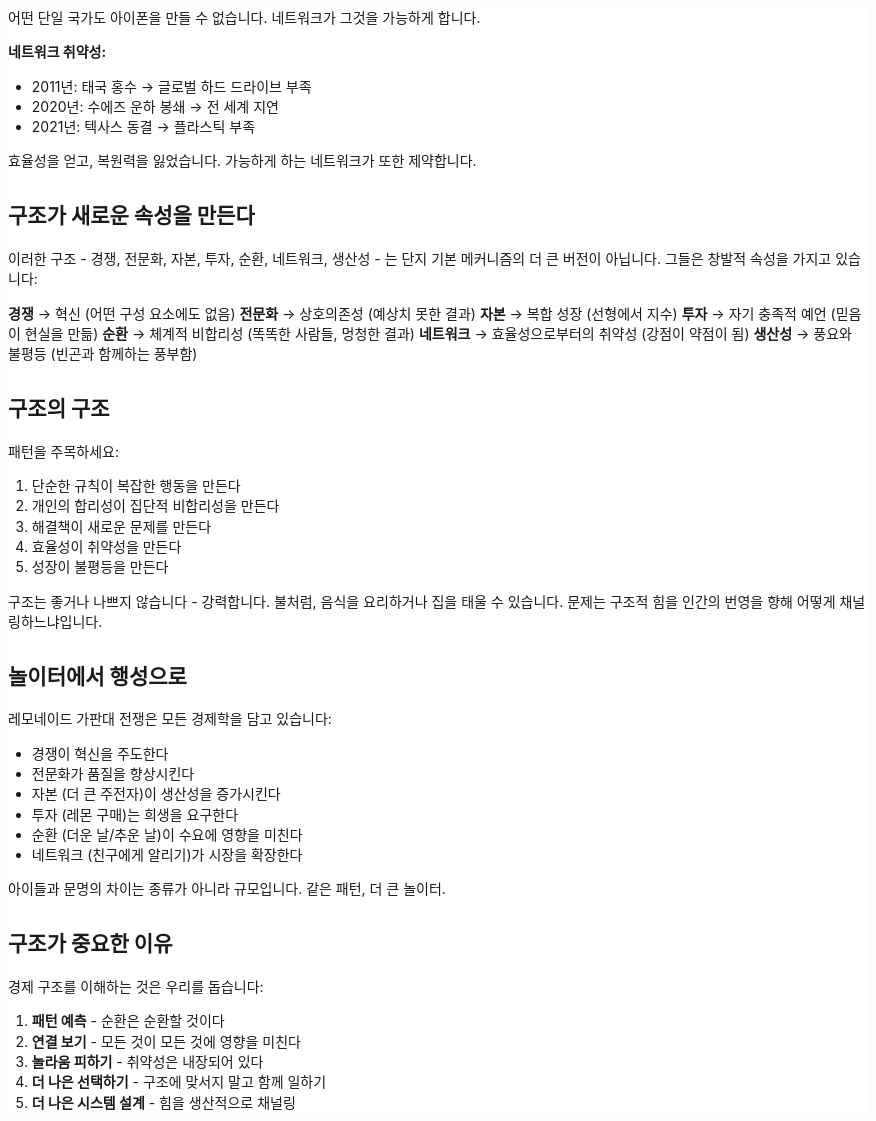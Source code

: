 어떤 단일 국가도 아이폰을 만들 수 없습니다. 네트워크가 그것을 가능하게 합니다.

**네트워크 취약성:**

- 2011년: 태국 홍수 → 글로벌 하드 드라이브 부족
- 2020년: 수에즈 운하 봉쇄 → 전 세계 지연
- 2021년: 텍사스 동결 → 플라스틱 부족

효율성을 얻고, 복원력을 잃었습니다. 가능하게 하는 네트워크가 또한 제약합니다.

## 구조가 새로운 속성을 만든다

이러한 구조 - 경쟁, 전문화, 자본, 투자, 순환, 네트워크, 생산성 - 는 단지 기본 메커니즘의 더 큰 버전이 아닙니다. 그들은 창발적 속성을 가지고 있습니다:

**경쟁** → 혁신 (어떤 구성 요소에도 없음)
**전문화** → 상호의존성 (예상치 못한 결과)
**자본** → 복합 성장 (선형에서 지수)
**투자** → 자기 충족적 예언 (믿음이 현실을 만듦)
**순환** → 체계적 비합리성 (똑똑한 사람들, 멍청한 결과)
**네트워크** → 효율성으로부터의 취약성 (강점이 약점이 됨)
**생산성** → 풍요와 불평등 (빈곤과 함께하는 풍부함)

## 구조의 구조

패턴을 주목하세요:
1. 단순한 규칙이 복잡한 행동을 만든다
2. 개인의 합리성이 집단적 비합리성을 만든다
3. 해결책이 새로운 문제를 만든다
4. 효율성이 취약성을 만든다
5. 성장이 불평등을 만든다

구조는 좋거나 나쁘지 않습니다 - 강력합니다. 불처럼, 음식을 요리하거나 집을 태울 수 있습니다. 문제는 구조적 힘을 인간의 번영을 향해 어떻게 채널링하느냐입니다.

## 놀이터에서 행성으로

레모네이드 가판대 전쟁은 모든 경제학을 담고 있습니다:
- 경쟁이 혁신을 주도한다
- 전문화가 품질을 향상시킨다
- 자본 (더 큰 주전자)이 생산성을 증가시킨다
- 투자 (레몬 구매)는 희생을 요구한다
- 순환 (더운 날/추운 날)이 수요에 영향을 미친다
- 네트워크 (친구에게 알리기)가 시장을 확장한다

아이들과 문명의 차이는 종류가 아니라 규모입니다. 같은 패턴, 더 큰 놀이터.

## 구조가 중요한 이유

경제 구조를 이해하는 것은 우리를 돕습니다:

1. **패턴 예측** - 순환은 순환할 것이다
2. **연결 보기** - 모든 것이 모든 것에 영향을 미친다
3. **놀라움 피하기** - 취약성은 내장되어 있다
4. **더 나은 선택하기** - 구조에 맞서지 말고 함께 일하기
5. **더 나은 시스템 설계** - 힘을 생산적으로 채널링
